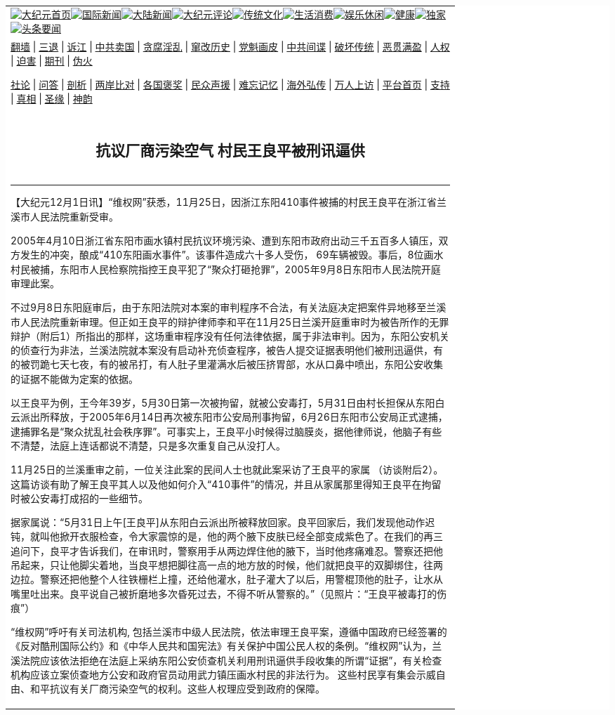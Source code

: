 <a name="1" id="1" target="_blank"></a><span id="1"></span>
<table align=center border="0"><tr><td colspan="2" VALIGN=TOP><a href="https://github.com/1992513/djy/blob/master/gb/nf1351518.md#1"><img src="https://raw.githubusercontent.com/1992513/www/master/t/djy/1.jpg" title="大纪元首页" alt="大纪元首页"></a><a href="https://github.com/1992513/djy/blob/master/gb/n24hr.md#1"><img src="https://raw.githubusercontent.com/1992513/www/master/t/djy/3.jpg" title="国际新闻" alt="国际新闻"></a><a href="https://github.com/1992513/djy/blob/master/gb/nsc413.md#1"><img src="https://raw.githubusercontent.com/1992513/www/master/t/djy/4.jpg" title="大陆新闻" alt="大陆新闻"></a><a href="https://github.com/1992513/djy/blob/master/gb/news392.md#1"><img src="https://raw.githubusercontent.com/1992513/www/master/t/djy/5.jpg" title="大纪元评论" alt="大纪元评论"></a><a href="https://github.com/1992513/djy/blob/master/gb/news2007.md#1"><img src="https://raw.githubusercontent.com/1992513/www/master/t/djy/6.jpg" title="传统文化" alt="传统文化"></a><a href="https://github.com/1992513/djy/blob/master/gb/news2008.md#1"><img src="https://raw.githubusercontent.com/1992513/www/master/t/djy/7.jpg" title="生活消费" alt="生活消费"></a><a href="https://github.com/1992513/djy/blob/master/gb/ncyule.md#1"><img src="https://raw.githubusercontent.com/1992513/www/master/t/djy/8.jpg" title="娱乐休闲" alt="娱乐休闲"></a><a href="https://github.com/1992513/djy/blob/master/gb/nsc1002.md#1"><img src="https://raw.githubusercontent.com/1992513/www/master/t/djy/9.jpg" title="健康" alt="健康"></a><a href="https://github.com/1992513/djy/blob/master/gb/nf6092.md#1"><img src="https://raw.githubusercontent.com/1992513/www/master/t/djy/10a.jpg" title="独家" alt="独家"></a><a href="https://github.com/1992513/djy/blob/master/gb/nf4514.md#1"><img src="https://raw.githubusercontent.com/1992513/www/master/t/djy/12a.jpg" title="头条要闻" alt="头条要闻"></a></td></tr>
<tr><td colspan="2" VALIGN=TOP><a target="_blank" href="https://github.com/1992513/www/blob/master/README.md?zsrh#1">翻墙</a> | <a target="_blank" href="https://github.com/1992513/djy/blob/master/gb/nf5657.md#1">三退</a> | <a target="_blank" href="https://github.com/1992513/djy/blob/master/gb/nf6124.md#1">诉江</a> | <a target="_blank" href="https://github.com/1992513/djy/blob/master/gb/nf1176117.md#1">中共卖国</a> | <a target="_blank" href="https://github.com/1992513/djy/blob/master/gb/nf5773.md#1">贪腐淫乱</a> | <a target="_blank" href="https://github.com/1992513/djy/blob/master/gb/nf1176115.md#1">窜改历史</a> | <a target="_blank" href="https://github.com/1992513/djy/blob/master/gb/nf1176107.md#1">党魁画皮</a> | <a target="_blank" href="https://github.com/1992513/djy/blob/master/gb/nf1320400.md#1">中共间谍</a> | <a target="_blank" href="https://github.com/1992513/djy/blob/master/gb/nf1176114.md#1">破坏传统</a> | <a target="_blank" href="https://github.com/1992513/ntdtv/blob/master/gb/prog447_1.md#1">恶贯满盈</a> | <a target="_blank" href="https://github.com/1992513/djy/blob/master/gb/ncid278.md#1">人权</a> | <a target="_blank" href="https://github.com/1992513/djy/blob/master/gb/nf1176111.md#1">迫害</a> | <a target="_blank" href="https://gitlab.com/szzdlab/mh-qikan/blob/master/README.md#1">期刊</a> | <a target="_blank" href="https://github.com/1992513/djy/blob/master/gb/nf5562.md#1">伪火</a></p><p><a target="_blank" href="https://github.com/1992513/djy/blob/master/gb/9p.md#1">社论</a> | <a target="_blank" href="https://github.com/1992513/djy/blob/master/gb/nf4378.md#1">问答</a> | <a target="_blank" href="https://github.com/1992513/djy/blob/master/gb/nf5792.md#1">剖析</a> | <a target="_blank" href="https://github.com/1992513/djy/blob/master/gb/nf5735.md#1">两岸比对</a> | <a target="_blank" href="https://github.com/1992513/djy/blob/master/gb/nf6119.md#1">各国褒奖</a> | <a target="_blank" href="https://github.com/1992513/djy/blob/master/gb/nf6120.md#1">民众声援</a> | <a target="_blank" href="https://github.com/1992513/djy/blob/master/gb/nf1188594.md#1">难忘记忆</a> | <a target="_blank" href="https://github.com/1992513/djy/blob/master/gb/nf3180.md#1">海外弘传</a> | <a target="_blank" href="https://github.com/1992513/djy/blob/master/gb/nf5410.md#1">万人上访</a> | <a target="_blank" href="https://github.com/1992513/www/blob/master/README.md?zsrh#1">平台首页</a> | <a target="_blank" href="https://github.com/1992513/djy/blob/master/gb/nf4386.md#1">支持</a> | <a target="_blank" href="https://github.com/1992513/djy/blob/master/gb/nf4389.md#1">真相</a> | <a target="_blank" href="https://github.com/1992513/djy/blob/master/gb/nf5790.md#1">圣缘</a> | <a target="_blank" href="https://github.com/1992513/djy/blob/master/gb/nf4786.md#1">神韵</a></td></tr>
<tr><td VALIGN=TOP width="626"><h2 align=center>抗议厂商污染空气 村民王良平被刑讯逼供</h2>
<h6></h6>
<hr>
	<p>【大纪元12月1日讯】“维权网”获悉，11月25日，因浙江东阳410事件被捕的村民王良平在浙江省兰溪市人民法院重新受审。</p>
<p>2005年4月10日浙江省东阳市画水镇村民抗议环境污染、遭到东阳市政府出动三千五百多人镇压，双方发生的冲突，酿成“410东阳画水事件”。该事件造成六十多人受伤， 69车辆被毁。事后，8位画水村民被捕，东阳市人民检察院指控王良平犯了“聚众打砸抢罪”，2005年9月8日东阳市人民法院开庭审理此案。</p>
<p>不过9月8日东阳庭审后，由于东阳法院对本案的审判程序不合法，有关法庭决定把案件异地移至兰溪市人民法院重新审理。但正如王良平的辩护律师李和平在11月25日兰溪开庭重审时为被告所作的无罪辩护（附后1）所指出的那样，这场重审程序没有任何法律依据，属于非法审判。因为，东阳公安机关的侦查行为非法，兰溪法院就本案没有启动补充侦查程序，被告人提交证据表明他们被刑迅逼供，有的被罚跪七天七夜，有的被吊打，有人肚子里灌满水后被压挤胃部，水从口鼻中喷出，东阳公安收集的证据不能做为定案的依据。</p>
<p>以王良平为例，王今年39岁，5月30日第一次被拘留，就被公安毒打，5月31日由村长担保从东阳白云派出所释放，于2005年6月14日再次被东阳市公安局刑事拘留，6月26日东阳市公安局正式逮捕，逮捕罪名是“聚众扰乱社会秩序罪”。可事实上，王良平小时候得过脑膜炎，据他律师说，他脑子有些不清楚，法庭上连话都说不清楚，只是多次重复自己从没打人。</p>
<p>11月25日的兰溪重审之前，一位关注此案的民间人士也就此案采访了王良平的家属 （访谈附后2）。这篇访谈有助了解王良平其人以及他如何介入“410事件”的情况，并且从家属那里得知王良平在拘留时被公安毒打成招的一些细节。</p>
<p>据家属说：“5月31日上午[王良平]从东阳白云派出所被释放回家。良平回家后，我们发现他动作迟钝，就叫他掀开衣服检查，令大家震惊的是，他的两个腋下皮肤已经全部变成紫色了。在我们的再三追问下，良平才告诉我们，在审讯时，警察用手从两边焊住他的腋下，当时他疼痛难忍。警察还把他吊起来，只让他脚尖着地，当良平想把脚往高一点的地方放的时候，他们就把良平的双脚绑住，往两边拉。警察还把他整个人往铁栅栏上撞，还给他灌水，肚子灌大了以后，用警棍顶他的肚子，让水从嘴里吐出来。良平说自己被折磨地多次昏死过去，不得不听从警察的。”（见照片：“王良平被毒打的伤痕”）</p>
<p>“维权网”呼吁有关司法机构, 包括兰溪市中级人民法院，依法审理王良平案，遵循中国政府已经签署的《反对酷刑国际公约》和《中华人民共和国宪法》有关保护中国公民人权的条例。“维权网”认为，兰溪法院应该依法拒绝在法庭上采纳东阳公安侦查机关利用刑讯逼供手段收集的所谓“证据”，有关检查机构应该立案侦查地方公安和政府官员动用武力镇压画水村民的非法行为。 这些村民享有集会示威自由、和平抗议有关厂商污染空气的权利。这些人权理应受到政府的保障。</p>
